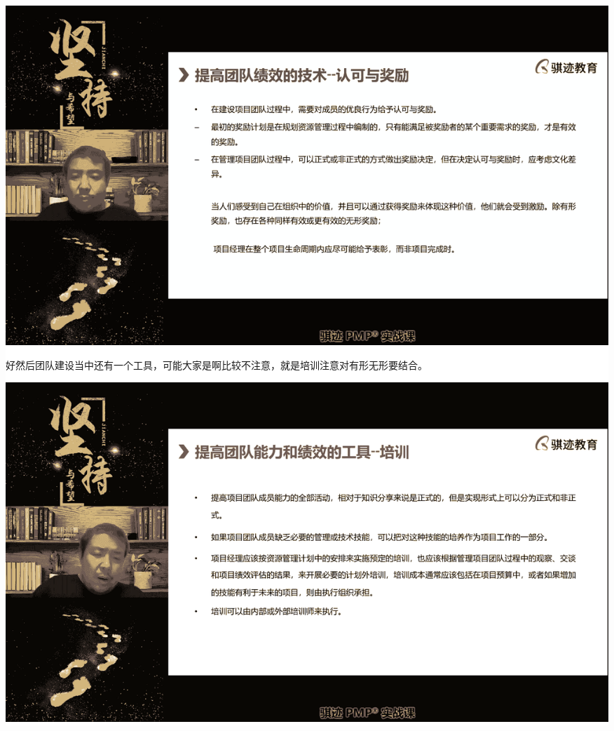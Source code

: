 ![](img/a61f6272951a14620994de0c2eac95b1_42.png)

好然后团队建设当中还有一个工具，可能大家是啊比较不注意，就是培训注意对有形无形要结合。

![](img/a61f6272951a14620994de0c2eac95b1_44.png)
